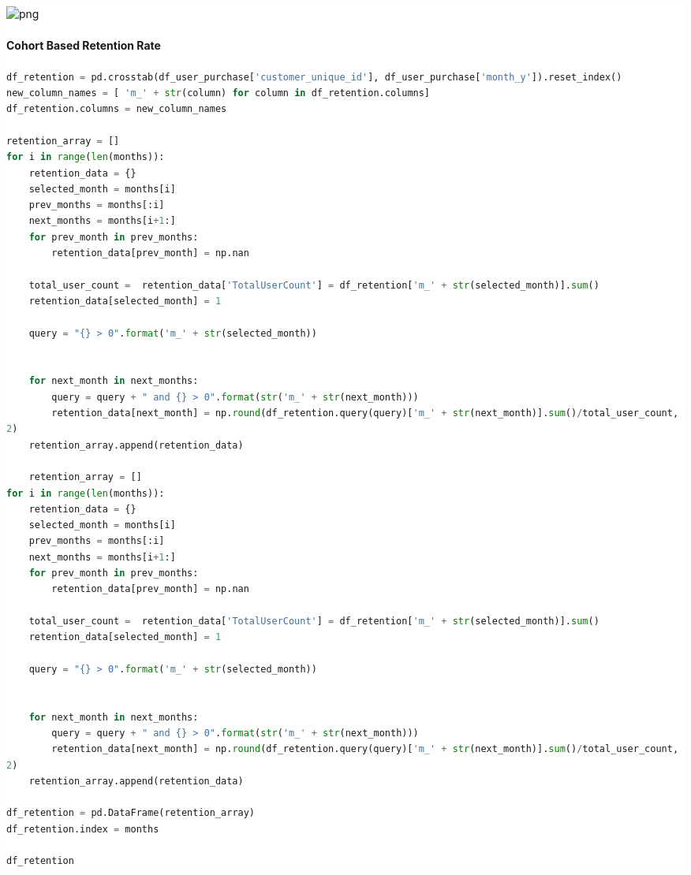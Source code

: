 
    
![png](https://github.com/nuyhc/github.io.archives/blob/main/olist_eda_RFM_files/olist_eda_RFM_45_0.png?raw=true)
    


#### Cohort Based Retention Rate 


```python
df_retention = pd.crosstab(df_user_purchase['customer_unique_id'], df_user_purchase['month_y']).reset_index()
new_column_names = [ 'm_' + str(column) for column in df_retention.columns]
df_retention.columns = new_column_names

retention_array = []
for i in range(len(months)):
    retention_data = {}
    selected_month = months[i]
    prev_months = months[:i]
    next_months = months[i+1:]
    for prev_month in prev_months:
        retention_data[prev_month] = np.nan
        
    total_user_count =  retention_data['TotalUserCount'] = df_retention['m_' + str(selected_month)].sum()
    retention_data[selected_month] = 1 
    
    query = "{} > 0".format('m_' + str(selected_month))
    

    for next_month in next_months:
        query = query + " and {} > 0".format(str('m_' + str(next_month)))
        retention_data[next_month] = np.round(df_retention.query(query)['m_' + str(next_month)].sum()/total_user_count,2)
    retention_array.append(retention_data)
    
    retention_array = []
for i in range(len(months)):
    retention_data = {}
    selected_month = months[i]
    prev_months = months[:i]
    next_months = months[i+1:]
    for prev_month in prev_months:
        retention_data[prev_month] = np.nan
        
    total_user_count =  retention_data['TotalUserCount'] = df_retention['m_' + str(selected_month)].sum()
    retention_data[selected_month] = 1 
    
    query = "{} > 0".format('m_' + str(selected_month))
    

    for next_month in next_months:
        query = query + " and {} > 0".format(str('m_' + str(next_month)))
        retention_data[next_month] = np.round(df_retention.query(query)['m_' + str(next_month)].sum()/total_user_count,2)
    retention_array.append(retention_data)
    
df_retention = pd.DataFrame(retention_array)
df_retention.index = months

df_retention
```
